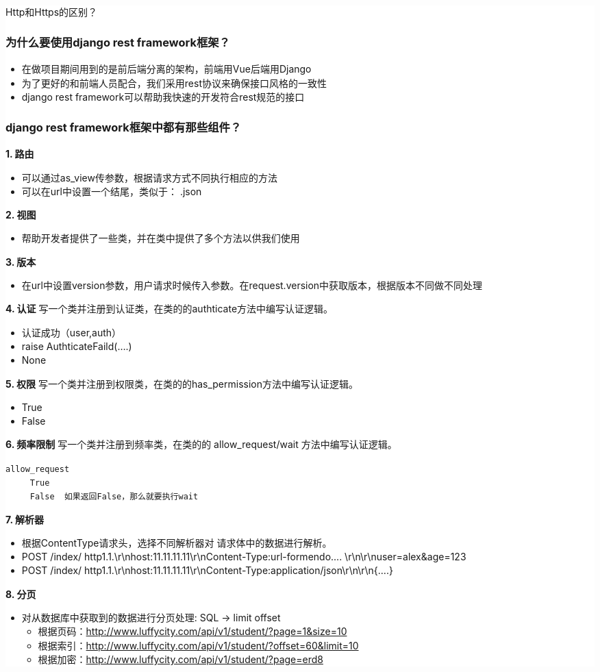 Http和Https的区别？

### 为什么要使用django rest framework框架？

- 在做项目期间用到的是前后端分离的架构，前端用Vue后端用Django
- 为了更好的和前端人员配合，我们采用rest协议来确保接口风格的一致性
- django rest framework可以帮助我快速的开发符合rest规范的接口



### django rest framework框架中都有那些组件？

**1. 路由**

- 可以通过as_view传参数，根据请求方式不同执行相应的方法
- 可以在url中设置一个结尾，类似于： .json

**2. 视图**

- 帮助开发者提供了一些类，并在类中提供了多个方法以供我们使用

**3. 版本**

- 在url中设置version参数，用户请求时候传入参数。在request.version中获取版本，根据版本不同做不同处理

**4. 认证**
写一个类并注册到认证类，在类的的authticate方法中编写认证逻辑。

- 认证成功（user,auth）
- raise AuthticateFaild(….)
- None

**5. 权限**
写一个类并注册到权限类，在类的的has_permission方法中编写认证逻辑。

- True
- False

**6. 频率限制**
写一个类并注册到频率类，在类的的 allow_request/wait 方法中编写认证逻辑。

```
allow_request
	 True 
	 False  如果返回False，那么就要执行wait
```



**7. 解析器**

- 根据ContentType请求头，选择不同解析器对 请求体中的数据进行解析。
- POST /index/ http1.1.\r\nhost:11.11.11.11\r\nContent-Type:url-formendo…. \r\n\r\nuser=alex&age=123
- POST /index/ http1.1.\r\nhost:11.11.11.11\r\nContent-Type:application/json\r\n\r\n{….}

**8. 分页**

- 对从数据库中获取到的数据进行分页处理: SQL -> limit offset
  - 根据页码：<http://www.luffycity.com/api/v1/student/?page=1&size=10>
  - 根据索引：<http://www.luffycity.com/api/v1/student/?offset=60&limit=10>
  - 根据加密：<http://www.luffycity.com/api/v1/student/?page=erd8>
